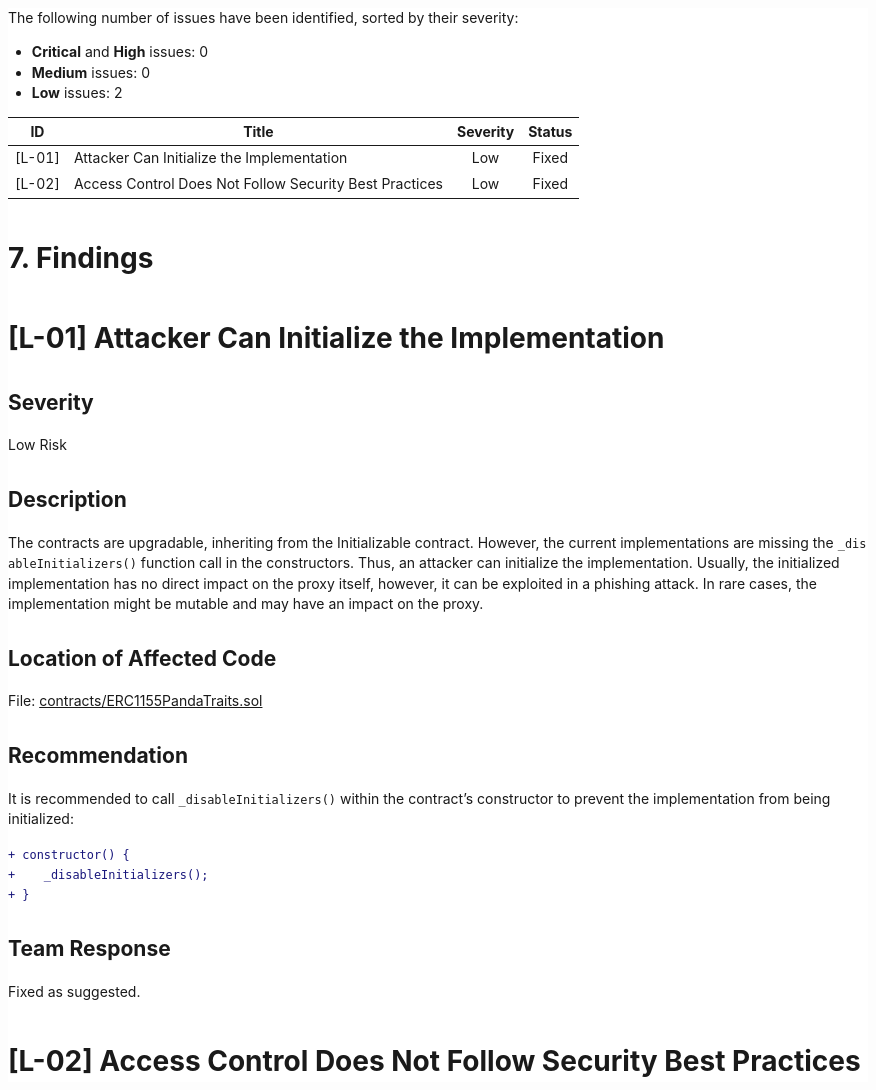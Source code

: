 The following number of issues have been identified, sorted by their severity:

- **Critical** and **High** issues: 0
- **Medium** issues: 0
- **Low** issues: 2

| **ID** | **Title**                                              | **Severity** | **Status** |
| :----: | ------------------------------------------------------ | :----------: | :--------: |
| [L-01] | Attacker Can Initialize the Implementation             |     Low      |   Fixed    |
| [L-02] | Access Control Does Not Follow Security Best Practices |     Low      |   Fixed    |

# 7. Findings

# [L-01] Attacker Can Initialize the Implementation

## Severity

Low Risk

## Description

The contracts are upgradable, inheriting from the Initializable contract. However, the current implementations are missing the `_disableInitializers()` function call in the constructors. Thus, an attacker can initialize the implementation. Usually, the initialized implementation has no direct impact on the proxy itself, however, it can be exploited in a phishing attack. In rare cases, the implementation might be mutable and may have an impact on the proxy.

## Location of Affected Code

File: [contracts/ERC1155PandaTraits.sol](https://github.com/alvinlubetkin/TraitsAsNFTs/blob/0db375b63b73572b4071a0fc5f7a79a6edb6adf4/contracts/ERC1155PandaTraits.sol)

## Recommendation

It is recommended to call `_disableInitializers()` within the contract’s constructor to prevent the implementation from being initialized:

```diff
+ constructor() {
+    _disableInitializers();
+ }
```

## Team Response

Fixed as suggested.

# [L-02] Access Control Does Not Follow Security Best Practices
